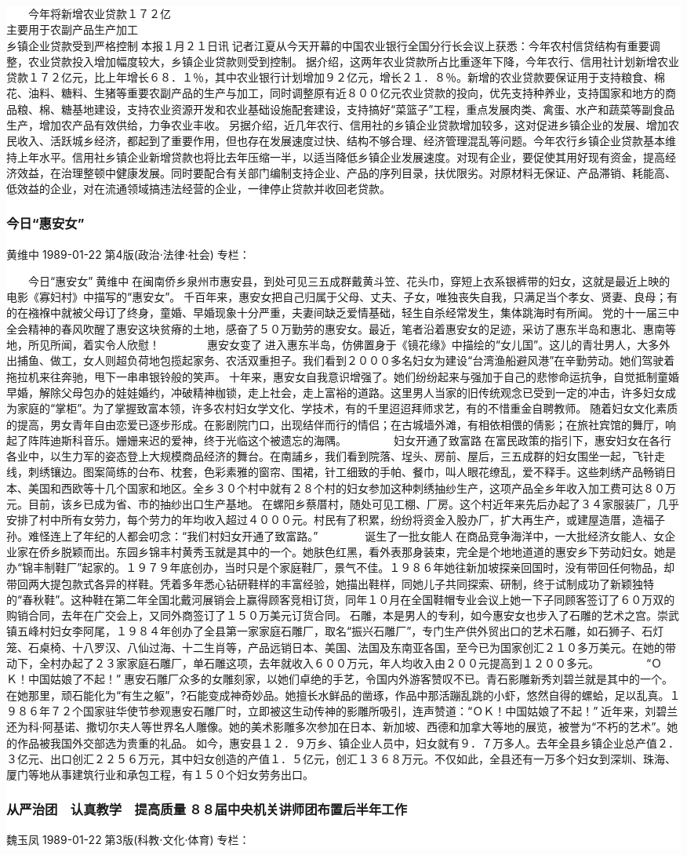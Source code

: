 　　今年将新增农业贷款１７２亿    
    主要用于农副产品生产加工     
    乡镇企业贷款受到严格控制
    本报１月２１日讯  记者江夏从今天开幕的中国农业银行全国分行长会议上获悉：今年农村信贷结构有重要调整，农业贷款投入增加幅度较大，乡镇企业贷款则受到控制。
    据介绍，这两年农业贷款所占比重逐年下降，今年农行、信用社计划新增农业贷款１７２亿元，比上年增长６８．１％，其中农业银行计划增加９２亿元，增长２１．８％。新增的农业贷款要保证用于支持粮食、棉花、油料、糖料、生猪等重要农副产品的生产与加工，同时调整原有近８００亿元农业贷款的投向，优先支持种养业，支持国家和地方的商品粮、棉、糖基地建设，支持农业资源开发和农业基础设施配套建设，支持搞好“菜篮子”工程，重点发展肉类、禽蛋、水产和蔬菜等副食品生产，增加农产品有效供给，力争农业丰收。
    另据介绍，近几年农行、信用社的乡镇企业贷款增加较多，这对促进乡镇企业的发展、增加农民收入、活跃城乡经济，都起到了重要作用，但也存在发展速度过快、结构不够合理、经济管理混乱等问题。今年农行乡镇企业贷款基本维持上年水平。信用社乡镇企业新增贷款也将比去年压缩一半，以适当降低乡镇企业发展速度。对现有企业，要促使其用好现有资金，提高经济效益，在治理整顿中健康发展。同时要配合有关部门编制支持企业、产品的序列目录，扶优限劣。对原材料无保证、产品滞销、耗能高、低效益的企业，对在流通领域搞违法经营的企业，一律停止贷款并收回老贷款。


### 今日“惠安女”
黄维中
1989-01-22
第4版(政治·法律·社会)
专栏：

　　今日“惠安女”
    黄维中
    在闽南侨乡泉州市惠安县，到处可见三五成群戴黄斗笠、花头巾，穿短上衣系银裤带的妇女，这就是最近上映的电影《寡妇村》中描写的“惠安女”。
    千百年来，惠安女把自己归属于父母、丈夫、子女，唯独丧失自我，只满足当个孝女、贤妻、良母；有的在襁褓中就被父母订了终身，童婚、早婚现象十分严重，夫妻间缺乏爱情基础，轻生自杀经常发生，集体跳海时有所闻。
    党的十一届三中全会精神的春风吹醒了惠安这块贫瘠的土地，感奋了５０万勤劳的惠安女。最近，笔者沿着惠安女的足迹，采访了惠东半岛和惠北、惠南等地，所见所闻，着实令人欣慰！
    　　　　惠安女变了
    进入惠东半岛，仿佛置身于《镜花缘》中描绘的“女儿国”。这儿的青壮男人，大多外出捕鱼、做工，女人则超负荷地包揽起家务、农活双重担子。我们看到２０００多名妇女为建设“台湾渔船避风港”在辛勤劳动。她们驾驶着拖拉机来往奔驰，甩下一串串银铃般的笑声。
    十年来，惠安女自我意识增强了。她们纷纷起来与强加于自己的悲惨命运抗争，自觉抵制童婚早婚，解除父母包办的娃娃婚约，冲破精神枷锁，走上社会，走上富裕的道路。这里男人当家的旧传统观念已受到一定的冲击，许多妇女成为家庭的“掌柜”。为了掌握致富本领，许多农村妇女学文化、学技术，有的千里迢迢拜师求艺，有的不惜重金自聘教师。
    随着妇女文化素质的提高，男女青年自由恋爱已逐步形成。在影剧院门口，出现结伴而行的情侣；在古城墙外滩，有相依相偎的倩影；在旅社宾馆的舞厅，响起了阵阵迪斯科音乐。姗姗来迟的爱神，终于光临这个被遗忘的海隅。
    　　　　妇女开通了致富路
    在富民政策的指引下，惠安妇女在各行各业中，以生力军的姿态登上大规模商品经济的舞台。在南誧乡，我们看到院落、埕头、房前、屋后，三五成群的妇女围坐一起，飞针走线，刺绣镶边。图案简练的台布、枕套，色彩素雅的窗帘、围裙，针工细致的手帕、餐巾，叫人眼花缭乱，爱不释手。这些刺绣产品畅销日本、美国和西欧等十几个国家和地区。全乡３０个村中就有２８个村的妇女参加这种刺绣抽纱生产，这项产品全乡年收入加工费可达８０万元。目前，该乡已成为省、市的抽纱出口生产基地。
    在螺阳乡蔡厝村，随处可见工棚、厂房。这个村近年来先后办起了３４家服装厂，几乎安排了村中所有女劳力，每个劳力的年均收入超过４０００元。村民有了积累，纷纷将资金入股办厂，扩大再生产，或建屋造厝，造福子孙。难怪连上了年纪的人都会叨念：“我们村妇女开通了致富路。”
    　　　　诞生了一批女能人
    在商品竞争海洋中，一大批经济女能人、女企业家在侨乡脱颖而出。东园乡锦丰村黄秀玉就是其中的一个。她肤色红黑，看外表那身装束，完全是个地地道道的惠安乡下劳动妇女。她是办“锦丰制鞋厂”起家的。１９７９年底创办，当时只是个家庭鞋厂，景气不佳。１９８６年她往新加坡探亲回国时，没有带回任何物品，却带回两大提包款式各异的样鞋。凭着多年悉心钻研鞋样的丰富经验，她描出鞋样，同她儿子共同探索、研制，终于试制成功了新颖独特的“春秋鞋”。这种鞋在第二年全国北戴河展销会上赢得顾客竞相订货，同年１０月在全国鞋帽专业会议上她一下子同顾客签订了６０万双的购销合同，去年在广交会上，又同外商签订了１５０万美元订货合同。
    石雕，本是男人的专利，如今惠安女也步入了石雕的艺术之宫。崇武镇五峰村妇女李阿尾，１９８４年创办了全县第一家家庭石雕厂，取名“振兴石雕厂”，专门生产供外贸出口的艺术石雕，如石狮子、石灯笼、石桌椅、十八罗汉、八仙过海、十二生肖等，产品远销日本、美国、法国及东南亚各国，至今已为国家创汇２１０多万美元。在她的带动下，全村办起了２３家家庭石雕厂，单石雕这项，去年就收入６００万元，年人均收入由２００元提高到１２００多元。
    　　　　“ＯＫ！中国姑娘了不起！”
    惠安石雕厂众多的女雕刻家，以她们卓绝的手艺，令国内外游客赞叹不已。青石影雕新秀刘碧兰就是其中的一个。在她那里，顽石能化为“有生之躯”，?石能变成神奇妙品。她擅长水鲜品的凿琢，作品中那活蹦乱跳的小虾，悠然自得的螺蛤，足以乱真。１９８６年７２个国家驻华使节参观惠安石雕厂时，立即被这生动传神的影雕所吸引，连声赞道：“ＯＫ！中国姑娘了不起！”
    近年来，刘碧兰还为科·阿基诺、撒切尔夫人等世界名人雕像。她的美术影雕多次参加在日本、新加坡、西德和加拿大等地的展览，被誉为“不朽的艺术”。她的作品被我国外交部选为贵重的礼品。
    如今，惠安县１２．９万乡、镇企业人员中，妇女就有９．７万多人。去年全县乡镇企业总产值２．３亿元、出口创汇２２５６万元，其中妇女创造的产值１．５亿元，创汇１３６８万元。不仅如此，全县还有一万多个妇女到深圳、珠海、厦门等地从事建筑行业和承包工程，有１５０个妇女劳务出口。


### 从严治团　认真教学　提高质量  ８８届中央机关讲师团布置后半年工作
魏玉凤
1989-01-22
第3版(科教·文化·体育)
专栏：

